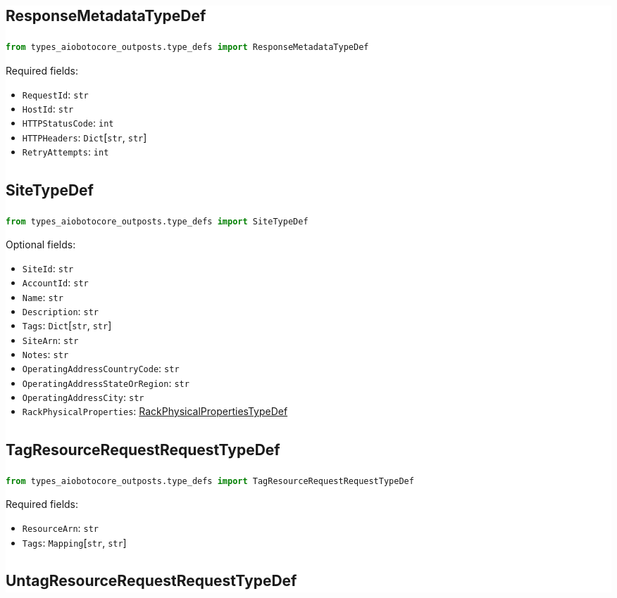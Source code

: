 <a id="responsemetadatatypedef"></a>

## ResponseMetadataTypeDef

```python
from types_aiobotocore_outposts.type_defs import ResponseMetadataTypeDef
```

Required fields:

- `RequestId`: `str`
- `HostId`: `str`
- `HTTPStatusCode`: `int`
- `HTTPHeaders`: `Dict`\[`str`, `str`\]
- `RetryAttempts`: `int`

<a id="sitetypedef"></a>

## SiteTypeDef

```python
from types_aiobotocore_outposts.type_defs import SiteTypeDef
```

Optional fields:

- `SiteId`: `str`
- `AccountId`: `str`
- `Name`: `str`
- `Description`: `str`
- `Tags`: `Dict`\[`str`, `str`\]
- `SiteArn`: `str`
- `Notes`: `str`
- `OperatingAddressCountryCode`: `str`
- `OperatingAddressStateOrRegion`: `str`
- `OperatingAddressCity`: `str`
- `RackPhysicalProperties`:
  [RackPhysicalPropertiesTypeDef](./type_defs.md#rackphysicalpropertiestypedef)

<a id="tagresourcerequestrequesttypedef"></a>

## TagResourceRequestRequestTypeDef

```python
from types_aiobotocore_outposts.type_defs import TagResourceRequestRequestTypeDef
```

Required fields:

- `ResourceArn`: `str`
- `Tags`: `Mapping`\[`str`, `str`\]

<a id="untagresourcerequestrequesttypedef"></a>

## UntagResourceRequestRequestTypeDef
